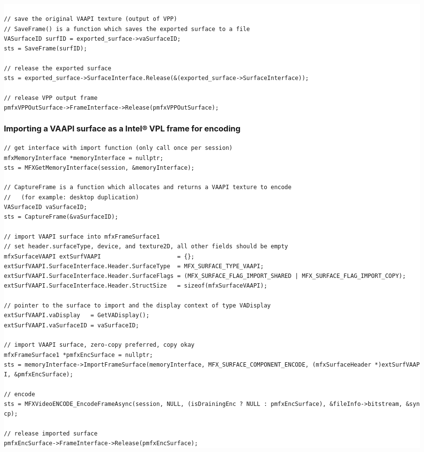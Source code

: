 ```

// save the original VAAPI texture (output of VPP)
// SaveFrame() is a function which saves the exported surface to a file
VASurfaceID surfID = exported_surface->vaSurfaceID;
sts = SaveFrame(surfID);

// release the exported surface
sts = exported_surface->SurfaceInterface.Release(&(exported_surface->SurfaceInterface));

// release VPP output frame
pmfxVPPOutSurface->FrameInterface->Release(pmfxVPPOutSurface);
```

### Importing a VAAPI surface as a Intel® VPL frame for encoding

```
// get interface with import function (only call once per session)
mfxMemoryInterface *memoryInterface = nullptr;
sts = MFXGetMemoryInterface(session, &memoryInterface);

// CaptureFrame is a function which allocates and returns a VAAPI texture to encode
//   (for example: desktop duplication)
VASurfaceID vaSurfaceID;
sts = CaptureFrame(&vaSurfaceID);

// import VAAPI surface into mfxFrameSurface1
// set header.surfaceType, device, and texture2D, all other fields should be empty
mfxSurfaceVAAPI extSurfVAAPI                      = {};
extSurfVAAPI.SurfaceInterface.Header.SurfaceType  = MFX_SURFACE_TYPE_VAAPI;
extSurfVAAPI.SurfaceInterface.Header.SurfaceFlags = (MFX_SURFACE_FLAG_IMPORT_SHARED | MFX_SURFACE_FLAG_IMPORT_COPY);
extSurfVAAPI.SurfaceInterface.Header.StructSize   = sizeof(mfxSurfaceVAAPI);

// pointer to the surface to import and the display context of type VADisplay
extSurfVAAPI.vaDisplay   = GetVADisplay();
extSurfVAAPI.vaSurfaceID = vaSurfaceID;

// import VAAPI surface, zero-copy preferred, copy okay
mfxFrameSurface1 *pmfxEncSurface = nullptr;
sts = memoryInterface->ImportFrameSurface(memoryInterface, MFX_SURFACE_COMPONENT_ENCODE, (mfxSurfaceHeader *)extSurfVAAPI, &pmfxEncSurface);

// encode
sts = MFXVideoENCODE_EncodeFrameAsync(session, NULL, (isDrainingEnc ? NULL : pmfxEncSurface), &fileInfo->bitstream, &syncp);

// release imported surface
pmfxEncSurface->FrameInterface->Release(pmfxEncSurface);
```

